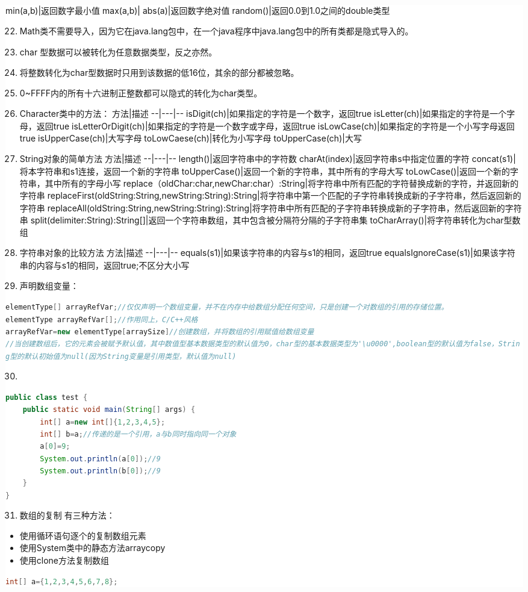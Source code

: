 min(a,b)|返回数字最小值
max(a,b)|
abs(a)|返回数字绝对值
random()|返回0.0到1.0之间的double类型

22. Math类不需要导入，因为它在java.lang包中，在一个java程序中java.lang包中的所有类都是隐式导入的。
23. char 型数据可以被转化为任意数据类型，反之亦然。
24. 将整数转化为char型数据时只用到该数据的低16位，其余的部分都被忽略。
25. 0~FFFF内的所有十六进制正整数都可以隐式的转化为char类型。
26. Character类中的方法：
方法|描述
--|---|--
isDigit(ch)|如果指定的字符是一个数字，返回true
isLetter(ch)|如果指定的字符是一个字母，返回true
isLetterOrDigit(ch)|如果指定的字符是一个数字或字母，返回true
isLowCase(ch)|如果指定的字符是一个小写字母返回true
isUpperCase(ch)|大写字母
toLowCaese(ch)|转化为小写字母
toUpperCase(ch)|大写
27. String对象的简单方法
方法|描述
--|---|--
length()|返回字符串中的字符数
charAt(index)|返回字符串s中指定位置的字符
concat(s1)|将本字符串和s1连接，返回一个新的字符串
toUpperCase()|返回一个新的字符串，其中所有的字母大写
toLowCase()|返回一个新的字符串，其中所有的字母小写
replace（oldChar:char,newChar:char）:String|将字符串中所有匹配的字符替换成新的字符，并返回新的字符串
replaceFirst(oldString:String,newString:String):String|将字符串中第一个匹配的子字符串转换成新的子字符串，然后返回新的字符串
replaceAll(oldString:String,newString:String):String|将字符串中所有匹配的子字符串转换成新的子字符串，然后返回新的字符串
split(delimiter:String):String[]|返回一个字符串数组，其中包含被分隔符分隔的子字符串集
toCharArray()|将字符串转化为char型数组


28. 字符串对象的比较方法
方法|描述
--|---|--
equals(s1)|如果该字符串的内容与s1的相同，返回true
equalsIgnoreCase(s1)|如果该字符串的内容与s1的相同，返回true;不区分大小写
29. 声明数组变量：
```java
elementType[] arrayRefVar;//仅仅声明一个数组变量，并不在内存中给数组分配任何空间，只是创建一个对数组的引用的存储位置。
elementType arrayRefVar[];//作用同上，C/C++风格
arrayRefVar=new elementType[arraySize]//创建数组，并将数组的引用赋值给数组变量
//当创建数组后，它的元素会被赋予默认值，其中数值型基本数据类型的默认值为0，char型的基本数据类型为'\u0000',boolean型的默认值为false，String型的默认初始值为null(因为String变量是引用类型，默认值为null)
```
30. 
```java
public class test {
    public static void main(String[] args) {
        int[] a=new int[]{1,2,3,4,5};
        int[] b=a;//传递的是一个引用，a与b同时指向同一个对象
        a[0]=9;
        System.out.println(a[0]);//9
        System.out.println(b[0]);//9
    }
}
```
31. 数组的复制
有三种方法：
* 使用循环语句逐个的复制数组元素
* 使用System类中的静态方法arraycopy
* 使用clone方法复制数组
```java
int[] a={1,2,3,4,5,6,7,8};
```